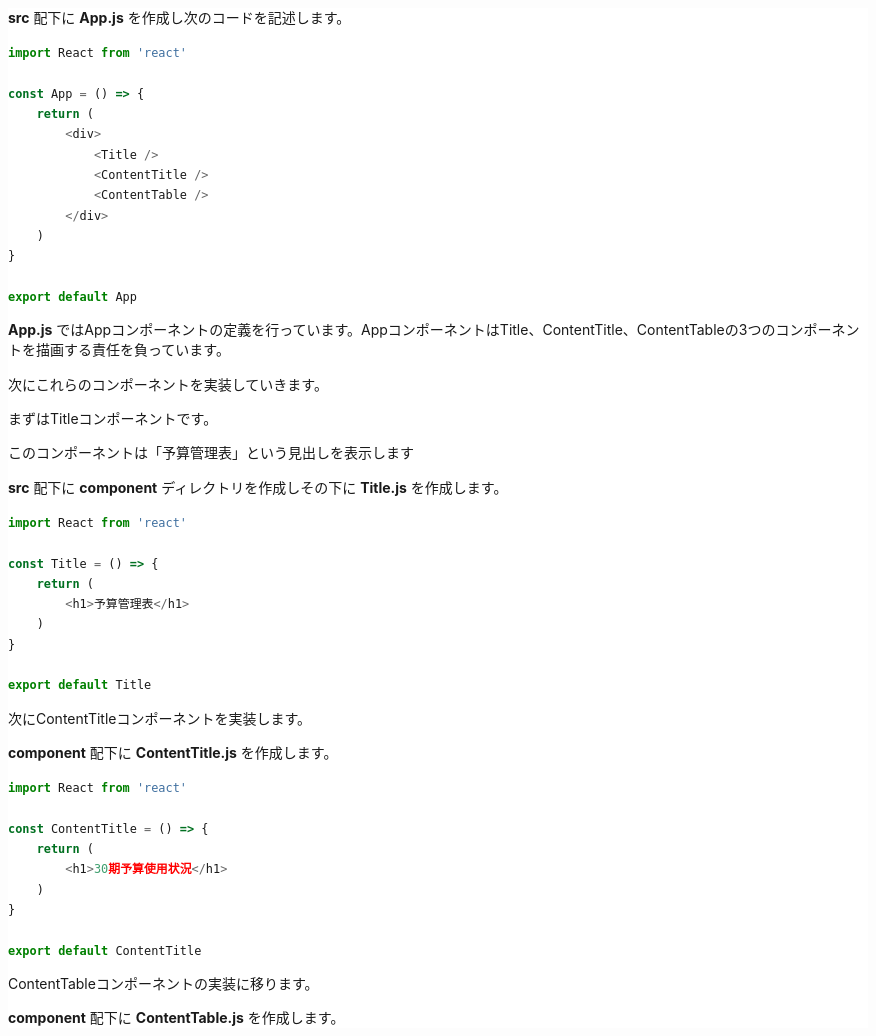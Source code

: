 __src__ 配下に __App.js__ を作成し次のコードを記述します。
```js
import React from 'react'

const App = () => {
    return (
        <div>
            <Title />
            <ContentTitle />
            <ContentTable />
        </div>
    )
}

export default App
```
__App.js__ ではAppコンポーネントの定義を行っています。AppコンポーネントはTitle、ContentTitle、ContentTableの3つのコンポーネントを描画する責任を負っています。

次にこれらのコンポーネントを実装していきます。

まずはTitleコンポーネントです。

このコンポーネントは「予算管理表」という見出しを表示します

__src__ 配下に __component__ ディレクトリを作成しその下に __Title.js__ を作成します。
```js
import React from 'react'

const Title = () => {
    return (
        <h1>予算管理表</h1>
    )
}

export default Title
```

次にContentTitleコンポーネントを実装します。

__component__ 配下に __ContentTitle.js__ を作成します。
```js
import React from 'react'

const ContentTitle = () => {
    return (
        <h1>30期予算使用状況</h1>
    )
}

export default ContentTitle
```
ContentTableコンポーネントの実装に移ります。

__component__ 配下に __ContentTable.js__ を作成します。
